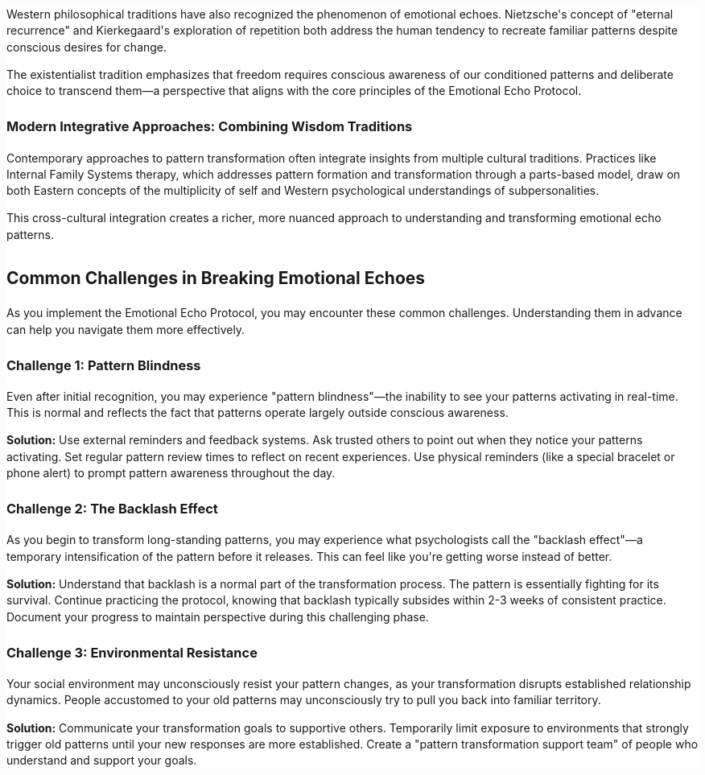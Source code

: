 Western philosophical traditions have also recognized the phenomenon of emotional echoes. Nietzsche's concept of "eternal recurrence" and Kierkegaard's exploration of repetition both address the human tendency to recreate familiar patterns despite conscious desires for change.

The existentialist tradition emphasizes that freedom requires conscious awareness of our conditioned patterns and deliberate choice to transcend them—a perspective that aligns with the core principles of the Emotional Echo Protocol.

### Modern Integrative Approaches: Combining Wisdom Traditions

Contemporary approaches to pattern transformation often integrate insights from multiple cultural traditions. Practices like Internal Family Systems therapy, which addresses pattern formation and transformation through a parts-based model, draw on both Eastern concepts of the multiplicity of self and Western psychological understandings of subpersonalities.

This cross-cultural integration creates a richer, more nuanced approach to understanding and transforming emotional echo patterns.

## Common Challenges in Breaking Emotional Echoes

As you implement the Emotional Echo Protocol, you may encounter these common challenges. Understanding them in advance can help you navigate them more effectively.

### Challenge 1: Pattern Blindness

Even after initial recognition, you may experience "pattern blindness"—the inability to see your patterns activating in real-time. This is normal and reflects the fact that patterns operate largely outside conscious awareness.

**Solution:** Use external reminders and feedback systems. Ask trusted others to point out when they notice your patterns activating. Set regular pattern review times to reflect on recent experiences. Use physical reminders (like a special bracelet or phone alert) to prompt pattern awareness throughout the day.

### Challenge 2: The Backlash Effect

As you begin to transform long-standing patterns, you may experience what psychologists call the "backlash effect"—a temporary intensification of the pattern before it releases. This can feel like you're getting worse instead of better.

**Solution:** Understand that backlash is a normal part of the transformation process. The pattern is essentially fighting for its survival. Continue practicing the protocol, knowing that backlash typically subsides within 2-3 weeks of consistent practice. Document your progress to maintain perspective during this challenging phase.

### Challenge 3: Environmental Resistance

Your social environment may unconsciously resist your pattern changes, as your transformation disrupts established relationship dynamics. People accustomed to your old patterns may unconsciously try to pull you back into familiar territory.

**Solution:** Communicate your transformation goals to supportive others. Temporarily limit exposure to environments that strongly trigger old patterns until your new responses are more established. Create a "pattern transformation support team" of people who understand and support your goals.
